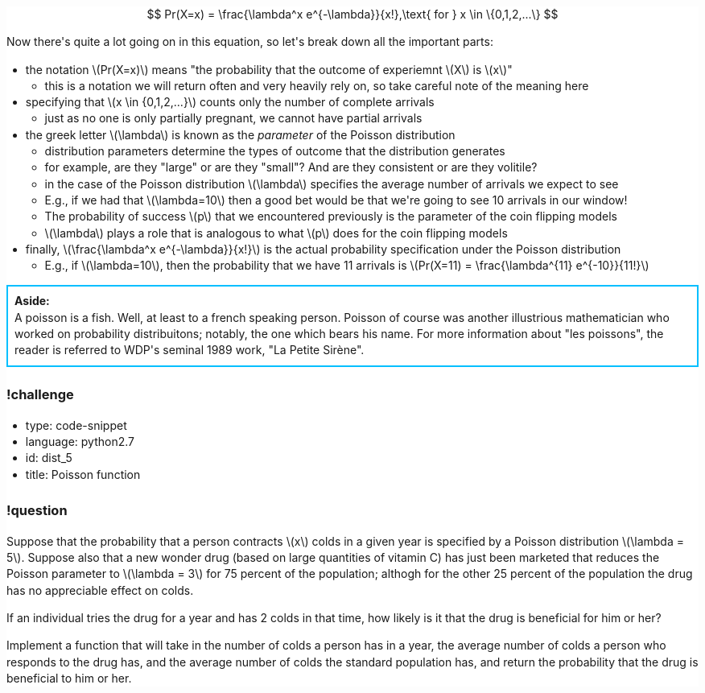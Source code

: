 $$ Pr(X=x) = \frac{\lambda^x e^{-\lambda}}{x!},\text{ for } x \in \{0,1,2,...\} $$

Now there's quite a lot going on in this equation, so let's break down all the important parts:

- the notation \\(Pr(X=x)\\) means "the probability that the outcome of experiemnt \\(X\\) is \\(x\\)" 
  - this is a notation we will return often and very heavily rely on, so take careful note of the meaning here
- specifying that \\(x \in \{0,1,2,...\}\\) counts only the number of complete arrivals
  -  just as no one is only partially pregnant, we cannot have partial arrivals
- the greek letter \\(\lambda\\) is known as the _parameter_ of the Poisson distribution 
  - distribution parameters determine the types of outcome that the distribution generates
  - for example, are they "large" or are they "small"?  And are they consistent or are they volitile? 
  - in the case of the Poisson distribution \\(\lambda\\) specifies the average number of arrivals we expect to see
  - E.g., if we had that \\(\lambda=10\\) then a good bet would be that we're going to see 10 arrivals in our window!
  - The probability of success \\(p\\) that we encountered previously is the parameter of the coin flipping models
  - \\(\lambda\\) plays a role that is analogous to what \\(p\\) does for the coin flipping models
- finally, \\(\frac{\lambda^x e^{-\lambda}}{x!}\\) is the actual probability specification under the Poisson distribution
  - E.g., if \\(\lambda=10\\), then the probability that we have 11 arrivals is \\(Pr(X=11) = \frac{\lambda^{11} e^{-10}}{11!}\\)

<div class='bg-info' style='padding:8px;border-style:solid;border-width:2px;border-color:#00BFFF'>
<strong>Aside:</strong><br>
A poisson is a fish.  Well, at least to a french speaking person.  Poisson of course 
was another illustrious mathematician who worked on probability distribuitons; notably, 
the one which bears his name.  For more information about "les poissons", the reader 
is referred to WDP's seminal 1989 work, "La Petite Sirène". 
</div>

### !challenge

* type: code-snippet
* language: python2.7
* id: dist_5
* title: Poisson function

### !question

Suppose that the probability that a person contracts \\(x\\) colds in a given year is specified by a Poisson distribution \\(\lambda = 5\\). 
Suppose also that a new wonder drug (based on large quantities of vitamin C) has just been marketed that reduces the Poisson parameter to 
\\(\lambda = 3\\) for 75 percent of the population; althogh for the other 25 percent of the population the drug has no appreciable effect on colds. 

If an individual tries the drug for a year and has 2 colds in that time, how likely is it that the drug is beneficial for him or her?

Implement a function that will take in the number of colds a person has in a year, 
the average number of colds a person who responds to the drug has, 
and the average number of colds the standard population has, 
and return the probability that the drug is beneficial to him or her.
